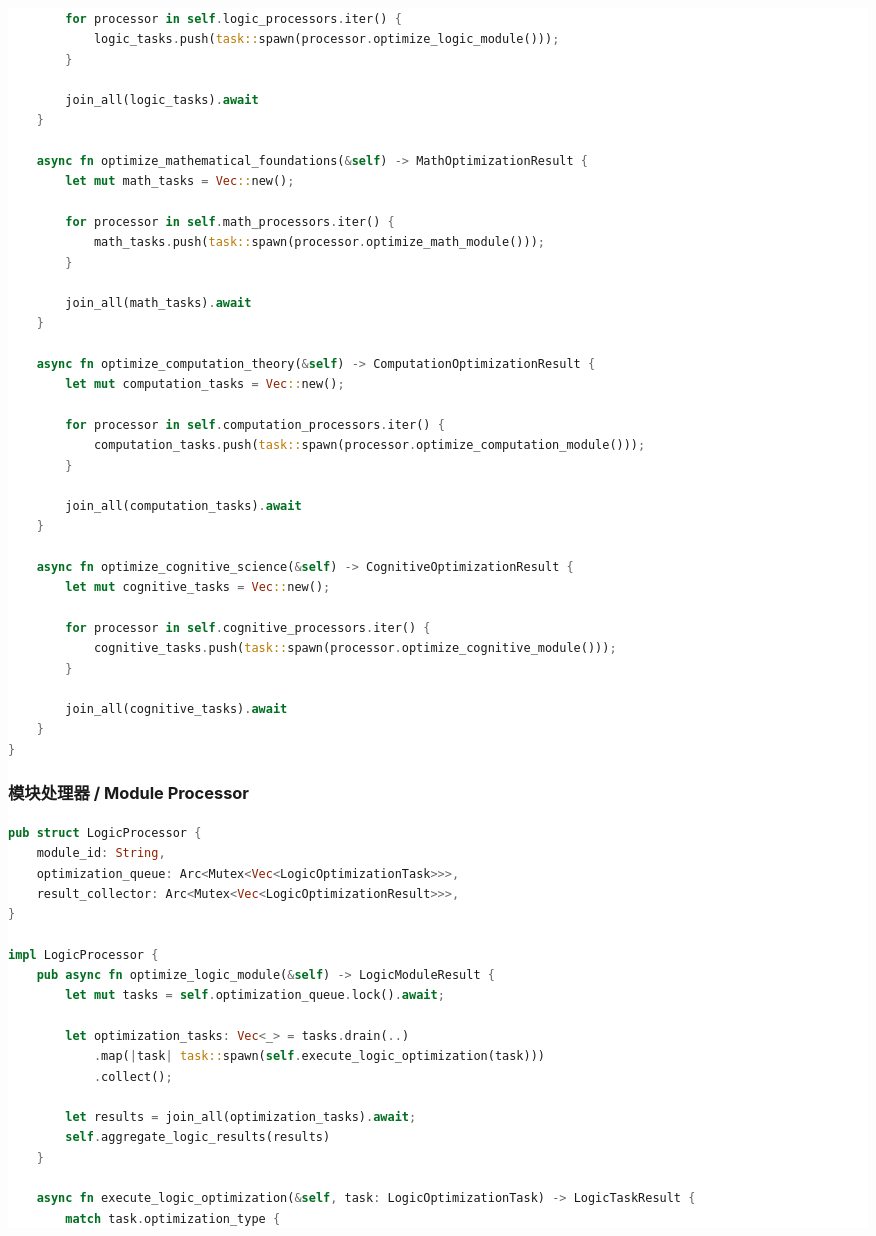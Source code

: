 ```rust
        for processor in self.logic_processors.iter() {
            logic_tasks.push(task::spawn(processor.optimize_logic_module()));
        }
        
        join_all(logic_tasks).await
    }
    
    async fn optimize_mathematical_foundations(&self) -> MathOptimizationResult {
        let mut math_tasks = Vec::new();
        
        for processor in self.math_processors.iter() {
            math_tasks.push(task::spawn(processor.optimize_math_module()));
        }
        
        join_all(math_tasks).await
    }
    
    async fn optimize_computation_theory(&self) -> ComputationOptimizationResult {
        let mut computation_tasks = Vec::new();
        
        for processor in self.computation_processors.iter() {
            computation_tasks.push(task::spawn(processor.optimize_computation_module()));
        }
        
        join_all(computation_tasks).await
    }
    
    async fn optimize_cognitive_science(&self) -> CognitiveOptimizationResult {
        let mut cognitive_tasks = Vec::new();
        
        for processor in self.cognitive_processors.iter() {
            cognitive_tasks.push(task::spawn(processor.optimize_cognitive_module()));
        }
        
        join_all(cognitive_tasks).await
    }
}
```

### 模块处理器 / Module Processor

```rust
pub struct LogicProcessor {
    module_id: String,
    optimization_queue: Arc<Mutex<Vec<LogicOptimizationTask>>>,
    result_collector: Arc<Mutex<Vec<LogicOptimizationResult>>>,
}

impl LogicProcessor {
    pub async fn optimize_logic_module(&self) -> LogicModuleResult {
        let mut tasks = self.optimization_queue.lock().await;
        
        let optimization_tasks: Vec<_> = tasks.drain(..)
            .map(|task| task::spawn(self.execute_logic_optimization(task)))
            .collect();
        
        let results = join_all(optimization_tasks).await;
        self.aggregate_logic_results(results)
    }
    
    async fn execute_logic_optimization(&self, task: LogicOptimizationTask) -> LogicTaskResult {
        match task.optimization_type {
```